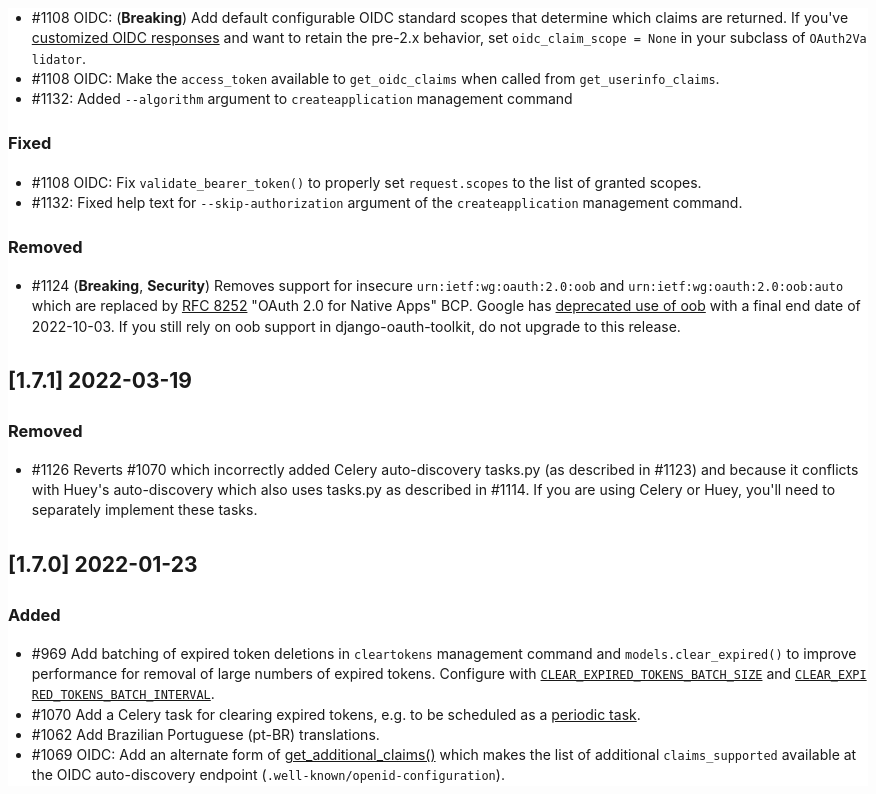 * #1108 OIDC: (**Breaking**) Add default configurable OIDC standard scopes that determine which claims are returned.
  If you've [customized OIDC responses](https://django-oauth-toolkit.readthedocs.io/en/latest/oidc.html#customizing-the-oidc-responses)
  and want to retain the pre-2.x behavior, set `oidc_claim_scope = None` in your subclass of `OAuth2Validator`.
* #1108 OIDC: Make the `access_token` available to `get_oidc_claims` when called from `get_userinfo_claims`.
* #1132: Added `--algorithm` argument to `createapplication` management command

### Fixed
* #1108 OIDC: Fix `validate_bearer_token()` to properly set `request.scopes` to the list of granted scopes.
* #1132: Fixed help text for `--skip-authorization` argument of the `createapplication` management command.

### Removed
* #1124 (**Breaking**, **Security**) Removes support for insecure `urn:ietf:wg:oauth:2.0:oob` and `urn:ietf:wg:oauth:2.0:oob:auto` which are replaced
  by [RFC 8252](https://datatracker.ietf.org/doc/html/rfc8252) "OAuth 2.0 for Native Apps" BCP. Google has
  [deprecated use of oob](https://developers.googleblog.com/2022/02/making-oauth-flows-safer.html?m=1#disallowed-oob) with
  a final end date of 2022-10-03. If you still rely on oob support in django-oauth-toolkit, do not upgrade to this release.

## [1.7.1] 2022-03-19

### Removed
* #1126 Reverts #1070 which incorrectly added Celery auto-discovery tasks.py (as described in #1123) and because it conflicts
  with Huey's auto-discovery which also uses tasks.py as described in #1114. If you are using Celery or Huey, you'll need
  to separately implement these tasks.

## [1.7.0] 2022-01-23

### Added
* #969 Add batching of expired token deletions in `cleartokens` management command and `models.clear_expired()`
  to improve performance for removal of large numbers of expired tokens. Configure with
  [`CLEAR_EXPIRED_TOKENS_BATCH_SIZE`](https://django-oauth-toolkit.readthedocs.io/en/latest/settings.html#clear-expired-tokens-batch-size) and
  [`CLEAR_EXPIRED_TOKENS_BATCH_INTERVAL`](https://django-oauth-toolkit.readthedocs.io/en/latest/settings.html#clear-expired-tokens-batch-interval).
* #1070 Add a Celery task for clearing expired tokens, e.g. to be scheduled as a [periodic task](https://docs.celeryproject.org/en/stable/userguide/periodic-tasks.html).
* #1062 Add Brazilian Portuguese (pt-BR) translations.
* #1069 OIDC: Add an alternate form of
  [get_additional_claims()](https://django-oauth-toolkit.readthedocs.io/en/latest/oidc.html#adding-claims-to-the-id-token)
  which makes the list of additional `claims_supported` available at the OIDC auto-discovery endpoint (`.well-known/openid-configuration`).
